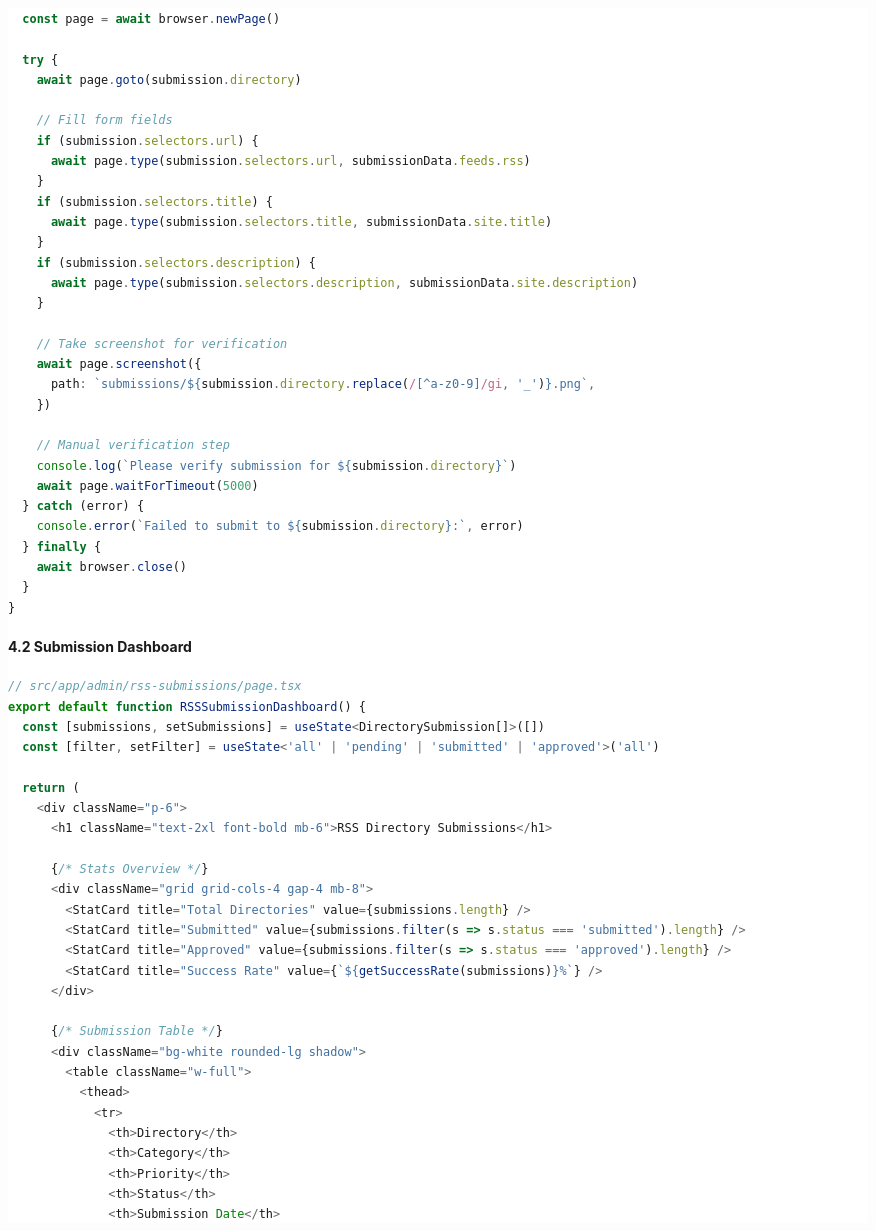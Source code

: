 ```typescript
  const page = await browser.newPage()

  try {
    await page.goto(submission.directory)

    // Fill form fields
    if (submission.selectors.url) {
      await page.type(submission.selectors.url, submissionData.feeds.rss)
    }
    if (submission.selectors.title) {
      await page.type(submission.selectors.title, submissionData.site.title)
    }
    if (submission.selectors.description) {
      await page.type(submission.selectors.description, submissionData.site.description)
    }

    // Take screenshot for verification
    await page.screenshot({
      path: `submissions/${submission.directory.replace(/[^a-z0-9]/gi, '_')}.png`,
    })

    // Manual verification step
    console.log(`Please verify submission for ${submission.directory}`)
    await page.waitForTimeout(5000)
  } catch (error) {
    console.error(`Failed to submit to ${submission.directory}:`, error)
  } finally {
    await browser.close()
  }
}
```

#### 4.2 Submission Dashboard

```typescript
// src/app/admin/rss-submissions/page.tsx
export default function RSSSubmissionDashboard() {
  const [submissions, setSubmissions] = useState<DirectorySubmission[]>([])
  const [filter, setFilter] = useState<'all' | 'pending' | 'submitted' | 'approved'>('all')

  return (
    <div className="p-6">
      <h1 className="text-2xl font-bold mb-6">RSS Directory Submissions</h1>

      {/* Stats Overview */}
      <div className="grid grid-cols-4 gap-4 mb-8">
        <StatCard title="Total Directories" value={submissions.length} />
        <StatCard title="Submitted" value={submissions.filter(s => s.status === 'submitted').length} />
        <StatCard title="Approved" value={submissions.filter(s => s.status === 'approved').length} />
        <StatCard title="Success Rate" value={`${getSuccessRate(submissions)}%`} />
      </div>

      {/* Submission Table */}
      <div className="bg-white rounded-lg shadow">
        <table className="w-full">
          <thead>
            <tr>
              <th>Directory</th>
              <th>Category</th>
              <th>Priority</th>
              <th>Status</th>
              <th>Submission Date</th>
```